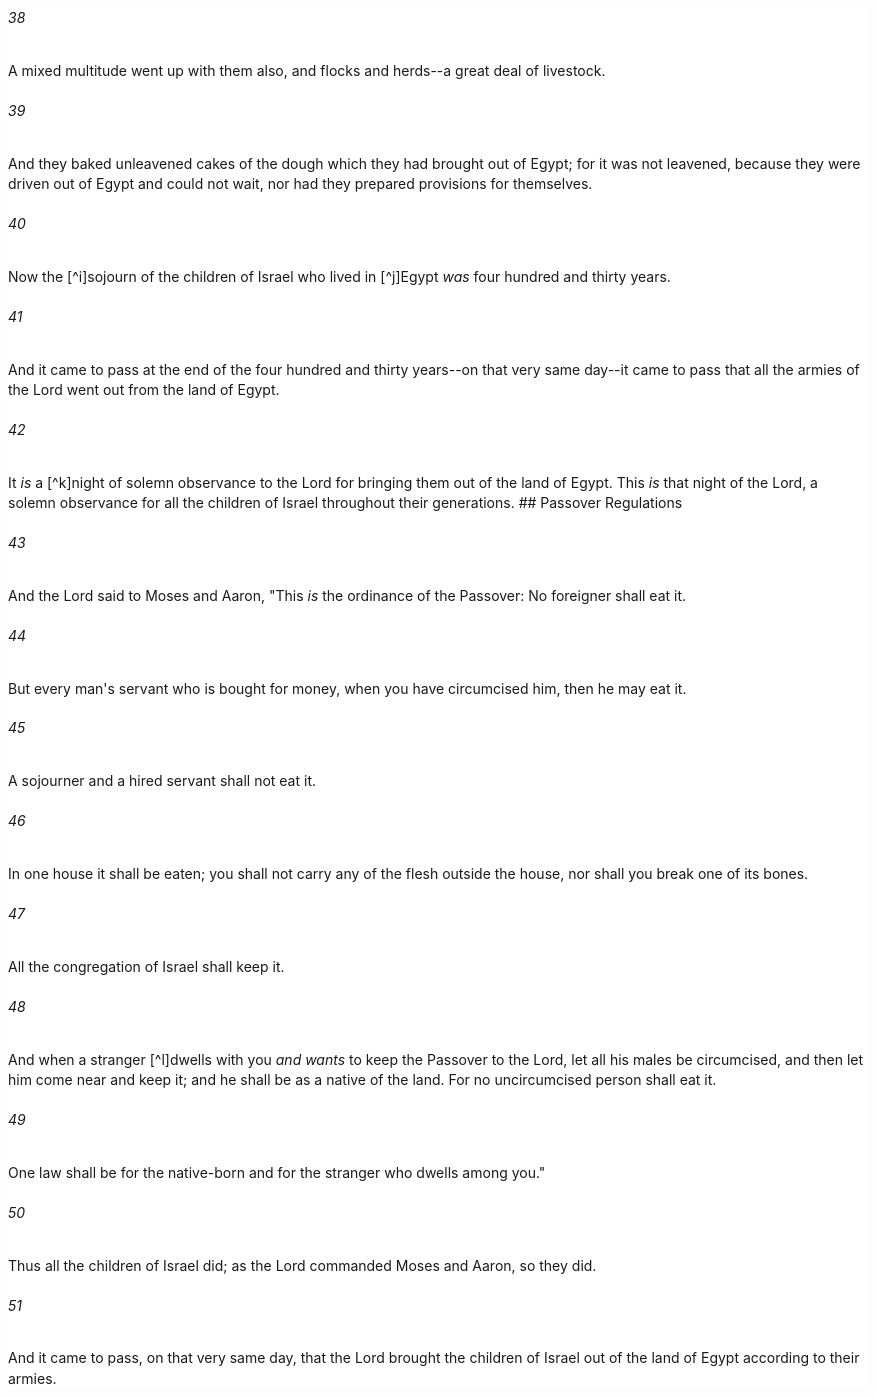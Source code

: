 ###### 38 
A mixed multitude went up with them also, and flocks and herds--a great deal of livestock. 

###### 39 
And they baked unleavened cakes of the dough which they had brought out of Egypt; for it was not leavened, because they were driven out of Egypt and could not wait, nor had they prepared provisions for themselves. 

###### 40 
Now the [^i]sojourn of the children of Israel who lived in [^j]Egypt _was_ four hundred and thirty years. 

###### 41 
And it came to pass at the end of the four hundred and thirty years--on that very same day--it came to pass that all the armies of the Lord went out from the land of Egypt. 

###### 42 
It _is_ a [^k]night of solemn observance to the Lord for bringing them out of the land of Egypt. This _is_ that night of the Lord, a solemn observance for all the children of Israel throughout their generations. ## Passover Regulations 

###### 43 
And the Lord said to Moses and Aaron, "This _is_ the ordinance of the Passover: No foreigner shall eat it. 

###### 44 
But every man's servant who is bought for money, when you have circumcised him, then he may eat it. 

###### 45 
A sojourner and a hired servant shall not eat it. 

###### 46 
In one house it shall be eaten; you shall not carry any of the flesh outside the house, nor shall you break one of its bones. 

###### 47 
All the congregation of Israel shall keep it. 

###### 48 
And when a stranger [^l]dwells with you _and wants_ to keep the Passover to the Lord, let all his males be circumcised, and then let him come near and keep it; and he shall be as a native of the land. For no uncircumcised person shall eat it. 

###### 49 
One law shall be for the native-born and for the stranger who dwells among you." 

###### 50 
Thus all the children of Israel did; as the Lord commanded Moses and Aaron, so they did. 

###### 51 
And it came to pass, on that very same day, that the Lord brought the children of Israel out of the land of Egypt according to their armies.
